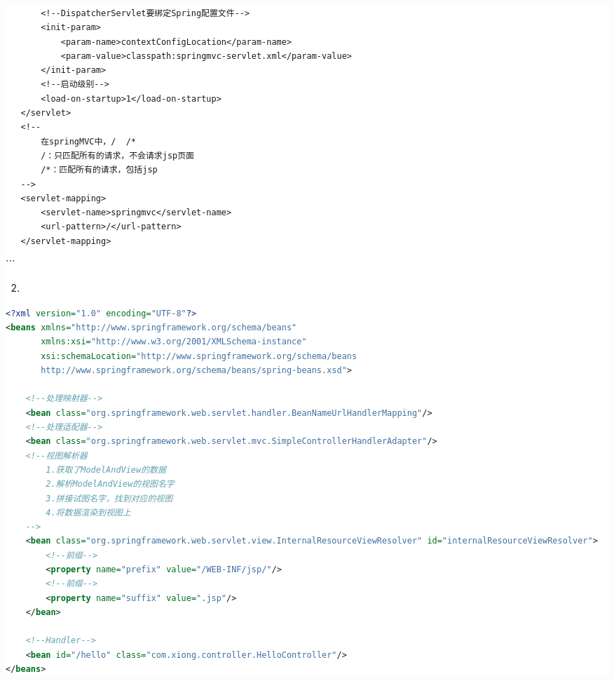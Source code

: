            <!--DispatcherServlet要绑定Spring配置文件-->
           <init-param>
               <param-name>contextConfigLocation</param-name>
               <param-value>classpath:springmvc-servlet.xml</param-value>
           </init-param>
           <!--启动级别-->
           <load-on-startup>1</load-on-startup>
       </servlet>
       <!--
           在springMVC中，/  /*
           /：只匹配所有的请求，不会请求jsp页面
           /*：匹配所有的请求，包括jsp
       -->
       <servlet-mapping>
           <servlet-name>springmvc</servlet-name>
           <url-pattern>/</url-pattern>
       </servlet-mapping>
   </web-app>
   ```

2.  

   ```xml
   <?xml version="1.0" encoding="UTF-8"?>
   <beans xmlns="http://www.springframework.org/schema/beans"
          xmlns:xsi="http://www.w3.org/2001/XMLSchema-instance"
          xsi:schemaLocation="http://www.springframework.org/schema/beans
          http://www.springframework.org/schema/beans/spring-beans.xsd">
   
       <!--处理映射器-->
       <bean class="org.springframework.web.servlet.handler.BeanNameUrlHandlerMapping"/>
       <!--处理适配器-->
       <bean class="org.springframework.web.servlet.mvc.SimpleControllerHandlerAdapter"/>
       <!--视图解析器
           1.获取了ModelAndView的数据
           2.解析ModelAndView的视图名字
           3.拼接试图名字，找到对应的视图
           4.将数据渲染到视图上
       -->
       <bean class="org.springframework.web.servlet.view.InternalResourceViewResolver" id="internalResourceViewResolver">
           <!--前缀-->
           <property name="prefix" value="/WEB-INF/jsp/"/>
           <!--前缀-->
           <property name="suffix" value=".jsp"/>
       </bean>
   
       <!--Handler-->
       <bean id="/hello" class="com.xiong.controller.HelloController"/>
   </beans>
   ```
